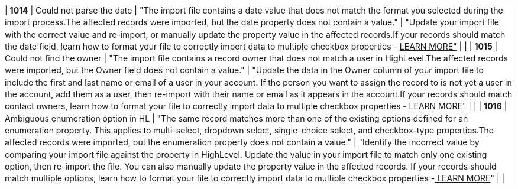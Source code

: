 | **1014**                                                   | Could not parse the date                                                        | "The import file contains a date value that does not match the format you selected during the import process.The affected records were imported, but the date property does not contain a value."                                                                                                                                 | "Update your import file with the correct value and re-import, or manually update the property value in the affected records.If your records should match the date field, learn how to format your file to correctly import data to multiple checkbox properties - [LEARN MORE"](https://help.gohighlevel.com/support/solutions/articles/48001223155-troubleshooting-contact-import-errors/preview#:~:text=the%20following%20columns%3A-,Date%20Picker,-Acceptable%20formats%2D)                                                                                                                                                            |                                                                                                                                                                                                                                                                                                                                                                                                                                                                                  |
| **1015**                                                   | Could not find the owner                                                        | "The import file contains a record owner that does not match a user in HighLevel.The affected records were imported, but the Owner field does not contain a value."                                                                                                                                                               | "Update the data in the Owner column of your import file to include the first and last name or email of a user in your account. If the person you want to assign the record to is not yet a user in the account, add them as a user, then re-import with their name or email as it appears in the account.If your records should match contact owners, learn how to format your file to correctly import data to multiple checkbox properties - [LEARN MORE](https://help.gohighlevel.com/support/solutions/articles/48001223155-troubleshooting-contact-import-errors/preview#:~:text=Not%20Supported-,Contact%20Owner,-To%20assign%20an)" |                                                                                                                                                                                                                                                                                                                                                                                                                                                                                  |
| **1016**                                                   | Ambiguous enumeration option in HL                                              | "The same record matches more than one of the existing options defined for an enumeration property. This applies to multi-select, dropdown select, single-choice select, and checkbox-type properties.The affected records were imported, but the enumeration property does not contain a value."                                 | "Identify the incorrect value by comparing your import file against the property in HighLevel. Update the value in your import file to match only one existing option, then re-import the file. You can also manually update the property value in the affected records. If your records should match multiple options, learn how to format your file to correctly import data to multiple checkbox properties -[ LEARN MORE](https://help.gohighlevel.com/support/solutions/articles/48001223155-troubleshooting-contact-import-errors/preview#:~:text=Multiple%20Options%2C%20Checkbox%2C%20Textbox%20List)"                              |                                                                                                                                                                                                                                                                                                                                                                                                                                                                                  |